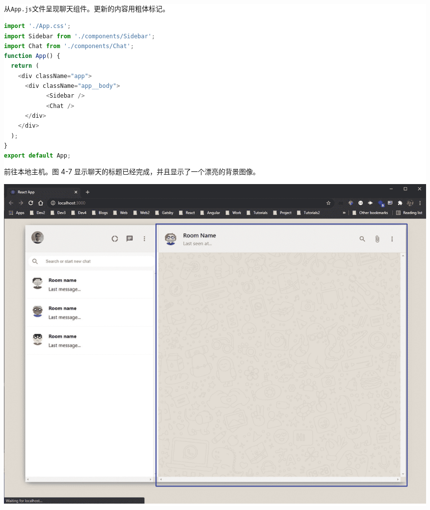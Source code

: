 从`App.js`文件呈现聊天组件。更新的内容用粗体标记。

```js
import './App.css';
import Sidebar from './components/Sidebar';
import Chat from './components/Chat';
function App() {
  return (
    <div className="app">
      <div className="app__body">
            <Sidebar />
            <Chat />
      </div>
    </div>
  );
}
export default App;

```

前往本地主机。图 4-7 显示聊天的标题已经完成，并且显示了一个漂亮的背景图像。

![img/512020_1_En_4_Chapter/512020_1_En_4_Fig7_HTML.jpg](img/512020_1_En_4_Fig7_HTML.jpg)
